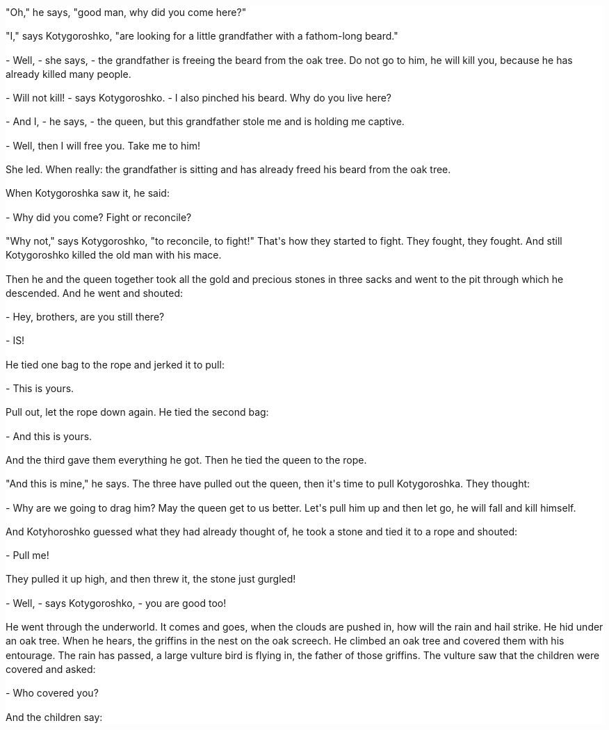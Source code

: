 "Oh," he says, "good man, why did you come here?"

"I," says Kotygoroshko, "are looking for a little grandfather with a fathom-long beard."

\- Well, - she says, - the grandfather is freeing the beard from the oak tree. Do not go to him, he will kill you, because he has already killed many people.

\- Will not kill! - says Kotygoroshko. - I also pinched his beard. Why do you live here?

\- And I, - he says, - the queen, but this grandfather stole me and is holding me captive.

\- Well, then I will free you. Take me to him!

She led. When really: the grandfather is sitting and has already freed his beard from the oak tree.

When Kotygoroshka saw it, he said:

\- Why did you come? Fight or reconcile?

"Why not," says Kotygoroshko, "to reconcile, to fight!" That's how they started to fight. They fought, they fought. And still Kotygoroshko killed the old man with his mace.

Then he and the queen together took all the gold and precious stones in three sacks and went to the pit through which he descended. And he went and shouted:

\- Hey, brothers, are you still there?

\- IS!

He tied one bag to the rope and jerked it to pull:

\- This is yours.

Pull out, let the rope down again. He tied the second bag:

\- And this is yours.

And the third gave them everything he got. Then he tied the queen to the rope.

"And this is mine," he says. The three have pulled out the queen, then it's time to pull Kotygoroshka. They thought:

\- Why are we going to drag him? May the queen get to us better. Let's pull him up and then let go, he will fall and kill himself.

And Kotyhoroshko guessed what they had already thought of, he took a stone and tied it to a rope and shouted:

\- Pull me!

They pulled it up high, and then threw it, the stone just gurgled!

\- Well, - says Kotygoroshko, - you are good too!

He went through the underworld. It comes and goes, when the clouds are pushed in, how will the rain and hail strike. He hid under an oak tree. When he hears, the griffins in the nest on the oak screech. He climbed an oak tree and covered them with his entourage. The rain has passed, a large vulture bird is flying in, the father of those griffins. The vulture saw that the children were covered and asked:

\- Who covered you?

And the children say:
